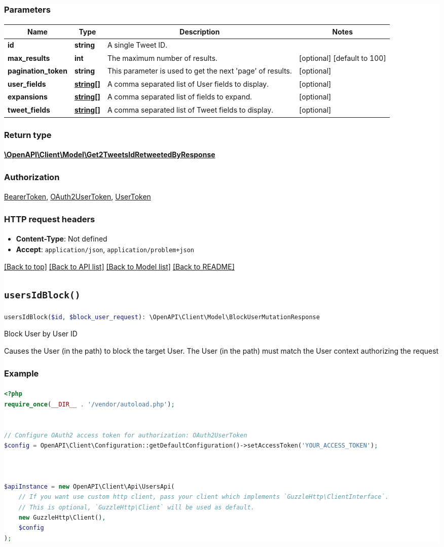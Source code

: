### Parameters

Name | Type | Description  | Notes
------------- | ------------- | ------------- | -------------
 **id** | **string**| A single Tweet ID. |
 **max_results** | **int**| The maximum number of results. | [optional] [default to 100]
 **pagination_token** | **string**| This parameter is used to get the next &#39;page&#39; of results. | [optional]
 **user_fields** | [**string[]**](../Model/string.md)| A comma separated list of User fields to display. | [optional]
 **expansions** | [**string[]**](../Model/string.md)| A comma separated list of fields to expand. | [optional]
 **tweet_fields** | [**string[]**](../Model/string.md)| A comma separated list of Tweet fields to display. | [optional]

### Return type

[**\OpenAPI\Client\Model\Get2TweetsIdRetweetedByResponse**](../Model/Get2TweetsIdRetweetedByResponse.md)

### Authorization

[BearerToken](../../README.md#BearerToken), [OAuth2UserToken](../../README.md#OAuth2UserToken), [UserToken](../../README.md#UserToken)

### HTTP request headers

- **Content-Type**: Not defined
- **Accept**: `application/json`, `application/problem+json`

[[Back to top]](#) [[Back to API list]](../../README.md#endpoints)
[[Back to Model list]](../../README.md#models)
[[Back to README]](../../README.md)

## `usersIdBlock()`

```php
usersIdBlock($id, $block_user_request): \OpenAPI\Client\Model\BlockUserMutationResponse
```

Block User by User ID

Causes the User (in the path) to block the target User. The User (in the path) must match the User context authorizing the request

### Example

```php
<?php
require_once(__DIR__ . '/vendor/autoload.php');


// Configure OAuth2 access token for authorization: OAuth2UserToken
$config = OpenAPI\Client\Configuration::getDefaultConfiguration()->setAccessToken('YOUR_ACCESS_TOKEN');



$apiInstance = new OpenAPI\Client\Api\UsersApi(
    // If you want use custom http client, pass your client which implements `GuzzleHttp\ClientInterface`.
    // This is optional, `GuzzleHttp\Client` will be used as default.
    new GuzzleHttp\Client(),
    $config
);
```